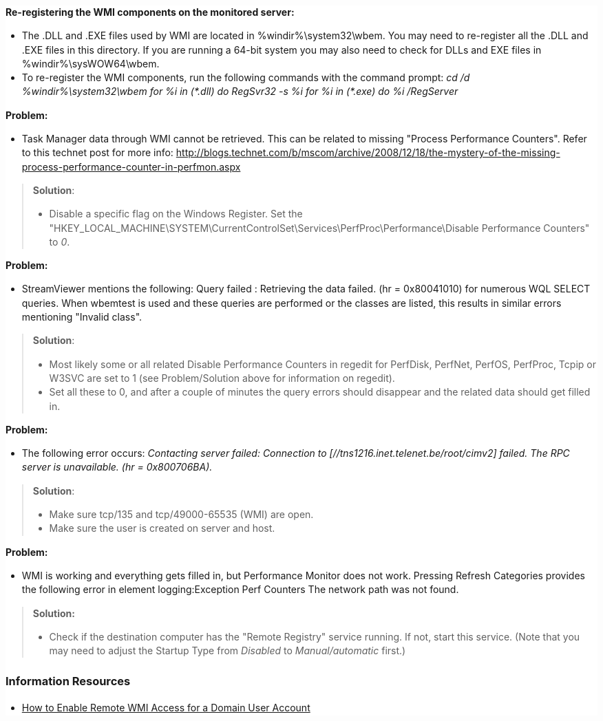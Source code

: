 **Re-registering the WMI components on the monitored server:**

- The .DLL and .EXE files used by WMI are located in %windir%\system32\wbem. You may need to re-register all the .DLL and .EXE files in this directory. If you are running a 64-bit system you may also need to check for DLLs and EXE files in %windir%\sysWOW64\wbem.
- To re-register the WMI components, run the following commands with the command prompt: *cd /d %windir%\system32\wbem* *for %i in (\*.dll) do RegSvr32 -s %i* *for %i in (\*.exe) do %i /RegServer*

**Problem:**

- Task Manager data through WMI cannot be retrieved. This can be related to missing "Process Performance Counters". Refer to this technet post for more info: <http://blogs.technet.com/b/mscom/archive/2008/12/18/the-mystery-of-the-missing-process-performance-counter-in-perfmon.aspx>

> **Solution**:
>
> - Disable a specific flag on the Windows Register. Set the "HKEY_LOCAL_MACHINE\SYSTEM\CurrentControlSet\Services\PerfProc\Performance\Disable Performance Counters" to *0*.

**Problem:**

- StreamViewer mentions the following: Query failed : Retrieving the data failed. (hr = 0x80041010) for numerous WQL SELECT queries. When wbemtest is used and these queries are performed or the classes are listed, this results in similar errors mentioning "Invalid class".

> **Solution**:
>
> - Most likely some or all related Disable Performance Counters in regedit for PerfDisk, PerfNet, PerfOS, PerfProc, Tcpip or W3SVC are set to 1 (see Problem/Solution above for information on regedit).
> - Set all these to 0, and after a couple of minutes the query errors should disappear and the related data should get filled in.

**Problem:**

- The following error occurs: *Contacting server failed: Connection to \[//tns1216.inet.telenet.be/root/cimv2\] failed. The RPC server is unavailable. (hr = 0x800706BA).*

> **Solution**:
>
> - Make sure tcp/135 and tcp/49000-65535 (WMI) are open.
> - Make sure the user is created on server and host.

**Problem:**

- WMI is working and everything gets filled in, but Performance Monitor does not work. Pressing Refresh Categories provides the following error in element logging:Exception Perf Counters The network path was not found.

> **Solution:**
>
> - Check if the destination computer has the "Remote Registry" service running. If not, start this service. (Note that you may need to adjust the Startup Type from *Disabled* to *Manual/automatic* first.)

### Information Resources

- [How to Enable Remote WMI Access for a Domain User Account](https://martellotech.com/blog/enable-remote-wmi-access-for-a-domain-user-account/)
